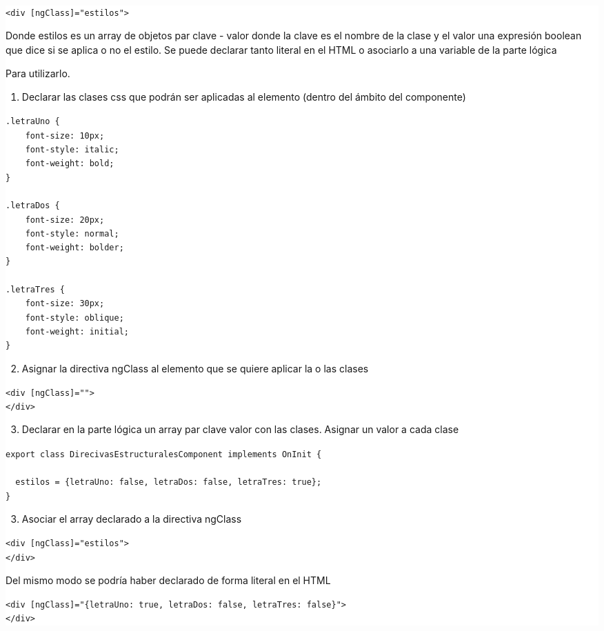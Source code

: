 ````
<div [ngClass]="estilos">
````

Donde estilos es un array de objetos par clave - valor donde la clave es el nombre de la clase y el valor una expresión boolean que dice si se aplica o no el estilo. Se puede declarar tanto literal en el HTML o asociarlo a una variable de la parte lógica

Para utilizarlo. 

1. Declarar las clases css que podrán ser aplicadas al elemento (dentro del ámbito del componente)
````
.letraUno {
    font-size: 10px;
    font-style: italic;
    font-weight: bold;
}

.letraDos {
    font-size: 20px;
    font-style: normal;
    font-weight: bolder;
}

.letraTres {
    font-size: 30px;
    font-style: oblique;
    font-weight: initial;
}
````

2. Asignar la directiva ngClass al elemento que se quiere aplicar la o las clases
````
<div [ngClass]="">
</div>

````

3. Declarar en la parte lógica un array par clave valor con las clases. Asignar un valor a cada clase
````
export class DirecivasEstructuralesComponent implements OnInit {

  estilos = {letraUno: false, letraDos: false, letraTres: true};
}
````

3. Asociar el array declarado a la directiva ngClass

````
<div [ngClass]="estilos">
</div>
````

Del mismo modo se podría haber declarado de forma literal en el HTML

````
<div [ngClass]="{letraUno: true, letraDos: false, letraTres: false}">
</div>
````
